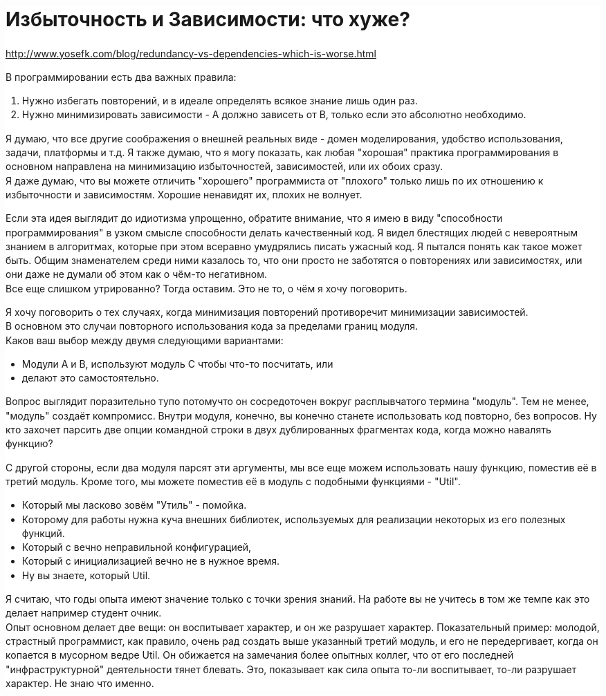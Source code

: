 # Избыточность и Зависимости: что хуже?

http://www.yosefk.com/blog/redundancy-vs-dependencies-which-is-worse.html


В программировании есть два важных правила: 
1. Нужно избегать повторений, и в идеале определять всякое знание лишь один раз. 
2. Нужно минимизировать зависимости - A должно зависеть от B, только если это абсолютно необходимо. 

 Я думаю, что все другие соображения о внешней реальных виде - домен моделирования, удобство использования, задачи,
 платформы и т.д. Я также думаю, что я могу показать, как любая "хорошая" практика программирования в основном 
 направлена на минимизацию избыточностей, зависимостей, или их обоих сразу.  
 Я даже думаю, что вы можете отличить "хорошего" программиста от "плохого" только лишь по их отношению 
 к избыточности и зависимостям.  Хорошие ненавидят их, плохих не волнует. 

 Если эта идея выглядит до идиотизма упрощенно, обратите внимание, что я имею в виду "способности программирования" 
 в узком смысле способности делать качественный код.  Я видел блестящих людей с невероятным знанием в алгоритмах, 
 которые при этом всеравно умудрялись писать ужасный код. Я пытался понять как такое может быть. 
 Общим знаменателем среди ними казалось то, что они просто не заботятся о повторениях или зависимостях,
 или они даже не думали об этом как о чём-то негативном.  
 Все еще слишком утрированно?  Тогда оставим. Это не то, о чём я хочу поговорить. 

 Я хочу поговорить о тех случаях, когда минимизация повторений противоречит минимизации зависимостей.  
 В основном это случаи повторного использования кода за пределами границ модуля.  
 Каков ваш выбор между двумя следующими вариантами:
 
 - Модули A и B, используют модуль C чтобы что-то посчитать, или 
 - делают это самостоятельно.

 Вопрос выглядит поразительно тупо потомучто он сосредоточен вокруг расплывчатого термина "модуль".
 Тем не менее, "модуль" создаёт компромисс. Внутри модуля, конечно, вы конечно станете использовать код повторно, 
 без вопросов. Ну кто захочет парсить две опции командной строки в двух дублированных фрагментах кода, 
 когда можно навалять функцию? 

 С другой стороны, если два модуля парсят эти аргументы, мы все еще можем использовать нашу функцию, поместив её 
 в третий модуль.  Кроме того, мы можете поместив её в модуль с подобными функциями - "Util". 
 * Который мы ласково зовём "Утиль" - помойка.
 * Которому для работы нужна куча внешних библиотек, используемых для реализации некоторых из его полезных функций.
 * Который с вечно неправильной конфигурацией, 
 * Который с инициализацией вечно не в нужное время.  
 * Ну вы знаете, который Util.

 Я считаю, что годы опыта имеют значение только с точки зрения знаний.
 На работе вы не учитесь в том же темпе как это делает например студент очник.  
 Опыт основном делает две вещи: он воспитывает характер, и он же разрушает характер.
 Показательный пример: молодой, страстный программист, как правило, очень рад создать выше указанный третий модуль, 
 и его не передергивает, когда он копается в мусорном ведре Util. Он обижается на замечания более опытных коллег, 
 что от его последней "инфраструктурной" деятельности тянет блевать.
 Это, показывает как сила опыта то-ли воспитывает, то-ли разрушает характер. Не знаю что именно. 
